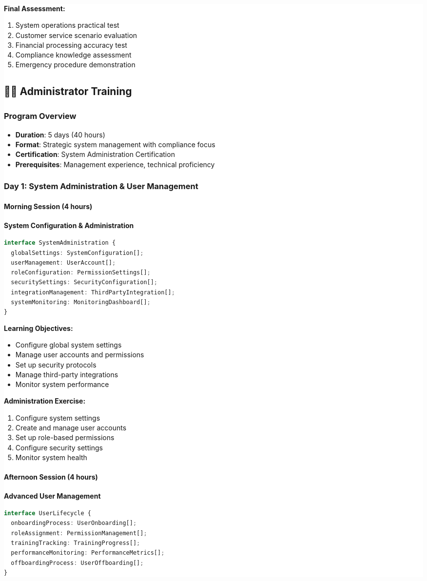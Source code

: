 **Final Assessment:**
1. System operations practical test
2. Customer service scenario evaluation
3. Financial processing accuracy test
4. Compliance knowledge assessment
5. Emergency procedure demonstration

## 🧑‍💼 Administrator Training

### **Program Overview**
- **Duration**: 5 days (40 hours)
- **Format**: Strategic system management with compliance focus
- **Certification**: System Administration Certification
- **Prerequisites**: Management experience, technical proficiency

### **Day 1: System Administration & User Management**

#### **Morning Session (4 hours)**
**System Configuration & Administration**
```typescript
interface SystemAdministration {
  globalSettings: SystemConfiguration[];
  userManagement: UserAccount[];
  roleConfiguration: PermissionSettings[];
  securitySettings: SecurityConfiguration[];
  integrationManagement: ThirdPartyIntegration[];
  systemMonitoring: MonitoringDashboard[];
}
```

**Learning Objectives:**
- Configure global system settings
- Manage user accounts and permissions
- Set up security protocols
- Manage third-party integrations
- Monitor system performance

**Administration Exercise:**
1. Configure system settings
2. Create and manage user accounts
3. Set up role-based permissions
4. Configure security settings
5. Monitor system health

#### **Afternoon Session (4 hours)**
**Advanced User Management**
```typescript
interface UserLifecycle {
  onboardingProcess: UserOnboarding[];
  roleAssignment: PermissionManagement[];
  trainingTracking: TrainingProgress[];
  performanceMonitoring: PerformanceMetrics[];
  offboardingProcess: UserOffboarding[];
}
```
